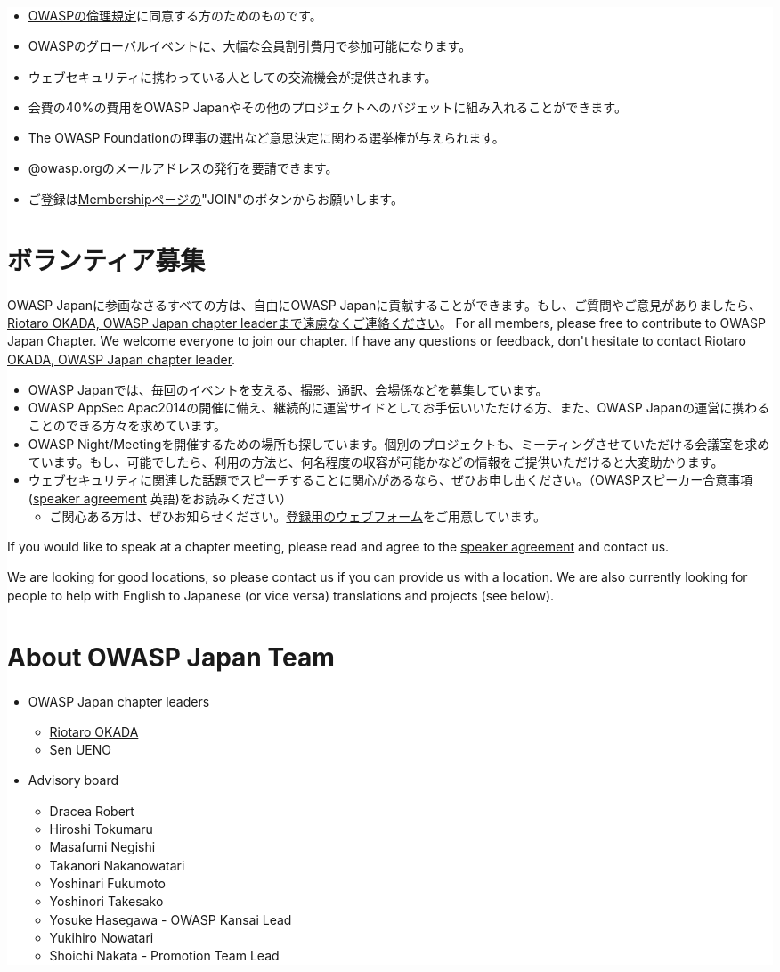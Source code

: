   - [OWASPの倫理規定](https://www.owasp.org/index.php/About_The_Open_Web_Application_Security_Project#Code_of_Ethics)に同意する方のためのものです。
  - OWASPのグローバルイベントに、大幅な会員割引費用で参加可能になります。
  - ウェブセキュリティに携わっている人としての交流機会が提供されます。
  - 会費の40%の費用をOWASP Japanやその他のプロジェクトへのバジェットに組み入れることができます。
  - The OWASP Foundationの理事の選出など意思決定に関わる選挙権が与えられます。
  - @owasp.orgのメールアドレスの発行を要請できます。



  - ご登録は[Membershipページの](Membership "wikilink")"JOIN"のボタンからお願いします。

# ボランティア募集

OWASP Japanに参画なさるすべての方は、自由にOWASP
Japanに貢献することができます。もし、ご質問やご意見がありましたら、[Riotaro
OKADA, OWASP Japan chapter
leaderまで遠慮なくご連絡ください](User:Riotaro_OKADA "wikilink")。
For all members, please free to contribute to OWASP Japan Chapter. We
welcome everyone to join our chapter. If have any questions or feedback,
don't hesitate to contact [Riotaro OKADA, OWASP Japan chapter
leader](User:Riotaro_OKADA "wikilink").

  - OWASP Japanでは、毎回のイベントを支える、撮影、通訳、会場係などを募集しています。
  - OWASP AppSec Apac2014の開催に備え、継続的に運営サイドとしてお手伝いいただける方、また、OWASP
    Japanの運営に携わることのできる方々を求めています。
  - OWASP
    Night/Meetingを開催するための場所も探しています。個別のプロジェクトも、ミーティングさせていただける会議室を求めています。もし、可能でしたら、利用の方法と、何名程度の収容が可能かなどの情報をご提供いただけると大変助かります。
  - ウェブセキュリティに関連した話題でスピーチすることに関心があるなら、ぜひお申し出ください。（OWASPスピーカー合意事項([speaker
    agreement](http://www.owasp.org/index.php/Speaker_Agreement)
    英語)をお読みください）
      - ご関心ある方は、ぜひお知らせください。[登録用のウェブフォーム](http://bit.ly/OWASPJAPANSupporter)をご用意しています。

If you would like to speak at a chapter meeting, please read and agree
to the [speaker
agreement](http://www.owasp.org/index.php/Speaker_Agreement) and contact
us.

We are looking for good locations, so please contact us if you can
provide us with a location. We are also currently looking for people to
help with English to Japanese (or vice versa) translations and projects
(see below).

# About OWASP Japan Team

  - OWASP Japan chapter leaders
      - [Riotaro OKADA](User:Riotaro_OKADA "wikilink")
      - [Sen UENO](User:Sen_UENO "wikilink")



  - Advisory board
      - Dracea Robert
      - Hiroshi Tokumaru
      - Masafumi Negishi
      - Takanori Nakanowatari
      - Yoshinari Fukumoto
      - Yoshinori Takesako
      - Yosuke Hasegawa - OWASP Kansai Lead
      - Yukihiro Nowatari
      - Shoichi Nakata - Promotion Team Lead
